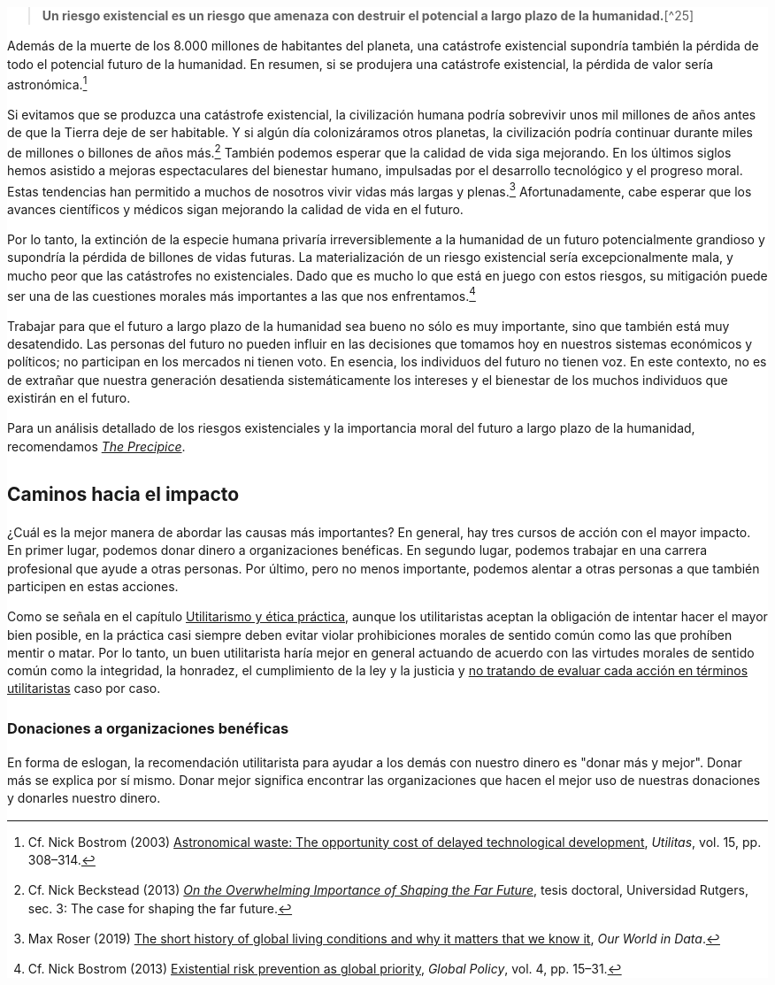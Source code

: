 > **Un riesgo existencial es un riesgo que amenaza con destruir el potencial a largo plazo de la humanidad.**[^25]

Además de la muerte de los 8.000 millones de habitantes del planeta, una catástrofe existencial supondría también la pérdida de todo el potencial futuro de la humanidad. En resumen, si se produjera una catástrofe existencial, la pérdida de valor sería astronómica.[^26]

Si evitamos que se produzca una catástrofe existencial, la civilización humana podría sobrevivir unos mil millones de años antes de que la Tierra deje de ser habitable. Y si algún día colonizáramos otros planetas, la civilización podría continuar durante miles de millones o billones de años más.[^27] También podemos esperar que la calidad de vida siga mejorando. En los últimos siglos hemos asistido a mejoras espectaculares del bienestar humano, impulsadas por el desarrollo tecnológico y el progreso moral. Estas tendencias han permitido a muchos de nosotros vivir vidas más largas y plenas.[^28] Afortunadamente, cabe esperar que los avances científicos y médicos sigan mejorando la calidad de vida en el futuro.

Por lo tanto, la extinción de la especie humana privaría irreversiblemente a la humanidad de un futuro potencialmente grandioso y supondría la pérdida de billones de vidas futuras. La materialización de un riesgo existencial sería excepcionalmente mala, y mucho peor que las catástrofes no existenciales. Dado que es mucho lo que está en juego con estos riesgos, su mitigación puede ser una de las cuestiones morales más importantes a las que nos enfrentamos.[^29]

Trabajar para que el futuro a largo plazo de la humanidad sea bueno no sólo es muy importante, sino que también está muy desatendido. Las personas del futuro no pueden influir en las decisiones que tomamos hoy en nuestros sistemas económicos y políticos; no participan en los mercados ni tienen voto. En esencia, los individuos del futuro no tienen voz. En este contexto, no es de extrañar que nuestra generación desatienda sistemáticamente los intereses y el bienestar de los muchos individuos que existirán en el futuro.

Para un análisis detallado de los riesgos existenciales y la importancia moral del futuro a largo plazo de la humanidad, recomendamos [*The Precipice*](https://worldcat.org/search?q=1-5266-0021-8).

## Caminos hacia el impacto

¿Cuál es la mejor manera de abordar las causas más importantes? En general, hay tres cursos de acción con el mayor impacto. En primer lugar, podemos donar dinero a organizaciones benéficas. En segundo lugar, podemos trabajar en una carrera profesional que ayude a otras personas. Por último, pero no menos importante, podemos alentar a otras personas a que también participen en estas acciones.

Como se señala en el capítulo [Utilitarismo y ética práctica](./utilitarismo-y-etica-practica.md#respetar-las-normas-morales-de-sentido-comun), aunque los utilitaristas aceptan la obligación de intentar hacer el mayor bien posible, en la práctica casi siempre deben evitar violar prohibiciones morales de sentido común como las que prohíben mentir o matar. Por lo tanto, un buen utilitarista haría mejor en general actuando de acuerdo con las virtudes morales de sentido común como la integridad, la honradez, el cumplimiento de la ley y la justicia y [no tratando de evaluar cada acción en términos utilitaristas](./elementos-y-tipos-de-utilitarismo.md#utilitarismo-multinivel-y-utilitarismo-de-un-solo-nivel) caso por caso.

### Donaciones a organizaciones benéficas

En forma de eslogan, la recomendación utilitarista para ayudar a los demás con nuestro dinero es "donar más y mejor". Donar más se explica por sí mismo. Donar mejor significa encontrar las organizaciones que hacen el mejor uso de nuestras donaciones y donarles nuestro dinero.


[^1]: Consejos de Bentham a una joven en 1830. Jeremy Bentham (1983) [*Deontology: Together with a Table of the Springs of Action and the Article on Utilitarianism*](https://worldcat.org/search?q=978-0-19-822609-3), edición de Amnon Goldworth, Oxford: Clarendon Press, p. xix.
[^3]: Cf. Moritz A. Drupp *et al.* (2018) [Discounting disentangled](https://doi.org/10.1257/pol.20160240), *American Economic Journal: Economic Policy*, vol. 10, pp. 109–134.
[^4]: GiveWell (2010) [Your donation can change someone’s life](https://www.givewell.org/giving101/Changing-Someones-Life), *GiveWell*.
[^5]: GiveWell (2013) [Mass distribution of long-lasting insecticide-treated nets (LLINs)](https://www.givewell.org/international/technical/programs/insecticide-treated-nets), *GiveWell*, noviembre (última actualización: julio de 2021).
[^7]: Para una discusión filosófica detallada del altruismo eficaz, véanse los 16 artículos incluidos en Hilary Greaves & Theron Pummer (eds.) (2019) [*Effective Altruism: Philosophical Issues*](https://doi.org/10.1093/oso/9780198841364.001.0001), Oxford: Oxford University Press.
[^9]: Véase William MacAskill (2019) [The definition of effective altruism](https://doi.org/10.1093/oso/9780198841364.003.0001), en Hilary Greaves & Theron Pummer (eds.), *Effective Altruism: Philosophical Issues*, Oxford: Oxford University Press, pp. 10–28.
[^11]: Derek Parfit (2017) [*On What Matters: Volume 3*](https://worldcat.org/search?q=9780198778608), Oxford: Oxford University Press, pp. 436-437.
[^12]: Por ejemplo, el libro de Peter Singer [*The Life You Can Save*](https://worldcat.org/search?q=978-1-7336727-0-2) (la edición actualizada del décimo aniversario se puede descargar gratuitamente) defiende la importancia ética de mejorar la salud global y el desarrollo internacional.
[^13]: Max Roser, Hannah Ritchie & Bernadeta Dadonaite (2013) [Child and infant mortality](https://ourworldindata.org/child-mortality), , 10 de mayo (última actualización: noviembre de 2019).
[^14]: Max Roser, Hannah Ritchie & Bernadeta Dadonaite (2013) [Child and infant mortality](https://ourworldindata.org/child-mortality), , 10 de mayo (última actualización: noviembre de 2019).
[^15]: GiveWell (2010) [Your dollar goes further overseas](https://www.givewell.org/giving101/Your-dollar-goes-further-overseas), *GiveWell*.
[^16]: GiveWell (2023) [Our top charities](https://www.givewell.org/charities/top-charities), *GiveWell*, julio.
[^17]: Jeremy Bentham (2017) [*An Introduction to the Principles of Morals and Legislation*](https://www.earlymoderntexts.com/assets/pdfs/bentham1780.pdf), edición de Jonathan Bennett, Early Modern Texts, pp. 143-144.
[^18]: Como se explica en el capítulo [Utilitarismo y ética práctica](./utilitarismo-y-etica-practica.md#especismo), dar la misma consideración moral a todos los animales no implica necesariamente que debamos tratarlos a todos por igual.
[^19]: Bas Sanders (2018) [Global animal slaughter statistics and charts](https://faunalytics.org/global-animal-slaughter-statistics-and-charts/), *Faunalytics*, 10 de octubre.
[^20]: Kelly Anthis & Jacy Reese Anthis (2019) [Global farmed & factory farmed animals estimates](https://sentienceinstitute.org/global-animal-farming-estimates), *Sentience Institute*.
[^21]: Saulius Šimčikas (2019) [Corporate campaigns affect 9 to 120 years of chicken life per dollar spent](https://forum.effectivealtruism.org/posts/L5EZjjXKdNgcm253H/corporate-campaigns-affect-9-to-120-years-of-chicken-life), *Effective Altruism Forum*, 8 de julio.
[^22]: Cf. Animal Charity Evaluators (2016) [Why farmed animals?](https://animalcharityevaluators.org/donation-advice/why-farmed-animals/), *Animal Charity Evaluators*, noviembre.
[^24]: Para un debate sobre el largoplacismo y sus supuestos subyacentes, véase Hilary Greaves & William MacAskill (2021) [The case for strong longtermism](https://globalprioritiesinstitute.org/hilary-greaves-william-macaskill-the-case-for-strong-longtermism-2/), GPI Working Paper No. 5-2021, Global Priorities Institute, Universidad de Oxford.
[^26]: Cf. Nick Bostrom (2003) [Astronomical waste: The opportunity cost of delayed technological development](https://doi.org/10.1017/S0953820800004076), *Utilitas*, vol. 15, pp. 308–314.
[^27]: Cf. Nick Beckstead (2013) [*On the Overwhelming Importance of Shaping the Far Future*](https://doi.org/10.7282/T35M649T), tesis doctoral, Universidad Rutgers, sec. 3: The case for shaping the far future.
[^28]: Max Roser (2019) [The short history of global living conditions and why it matters that we know it](https://ourworldindata.org/a-history-of-global-living-conditions), *Our World in Data*.
[^29]: Cf. Nick Bostrom (2013) [Existential risk prevention as global priority](https://doi.org/10.1111/1758-5899.12002), *Global Policy*, vol. 4, pp. 15–31.
[^30]: Cf. William MacAskill (2015) [*Doing Good Better: How Effective Altruism Can Help You Make a Difference*](https://worldcat.org/search?q=978-1-59240-966-2), Nueva York: Random House, chap. 1.
[^31]: Téngase en cuenta que el profesor William MacAskill, coautor de este sitio web, es cofundador de Giving What We Can.
[^32]: Lucius Caviola *et al.* (2020) [Donors vastly underestimate differences in charities’ effectiveness](https://doi.org/10.1017/S1930297500007452), *Judgment and Decision Making*, vol. 15, pp. 509–516.
[^34]: GiveWell (2010) [Your dollar goes further overseas](https://www.givewell.org/giving101/Your-dollar-goes-further-overseas), *GiveWell*.
[^35]: Betsey Stevenson & Justin Wolfers (2013) [Subjective well-being and income: is there any evidence of satiation?](https://doi.org/10.3386/w18992), CESifo documento de trabajo n.º 4222, w18992, National Bureau of Economic Research.
[^36]: Elizabeth W. Dunn, Daniel T. Gilbert & Timothy D. Wilson (2011) [If money doesn’t make you happy, then you probably aren’t spending it right](https://doi.org/10.1016/j.jcps.2011.02.002), *Journal of Consumer Psychology*, vol. 21, pp. 115–125.
[^37]: Para más detalles, véase William MacAskill, Andreas Mogensen & Toby Ord (2018) [Giving isn’t demanding](https://doi.org/10.1093/oso/9780190648879.003.0007), en Paul Woodruff (ed.), *The Ethics of Giving: Philosophers’ Perspectives on Philanthropy*, Nueva York: Oxford University Press, pp. 178–203.
[^38]: Téngase en cuenta que el profesor William MacAskill, coautor de este sitio web, es cofundador de 80.000 Horas.
[^39]: Cf. Benjamin Todd (2014) [We reviewed over 60 studies about what makes for a dream job. Here’s what we found](https://80000hours.org/career-guide/job-satisfaction/), *80,000 Hours*, 2 de agosto.
[^40]: Tenga en cuenta que el profesor William MacAskill, coautor de este sitio web, es el autor de varios de los recursos enumerados sobre altruismo eficaz. Además, es cofundador tanto de 80.000 Horas como de Giving What We Can.